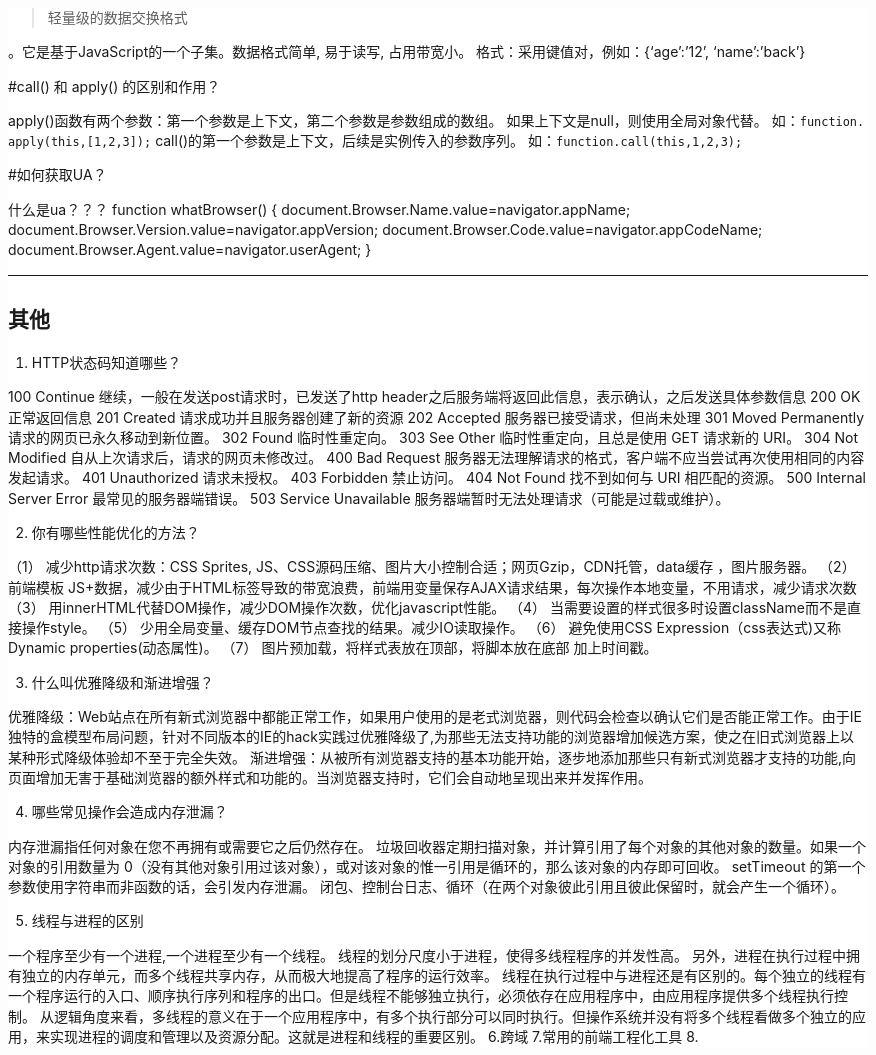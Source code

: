> 轻量级的数据交换格式

。它是基于JavaScript的一个子集。数据格式简单, 易于读写, 占用带宽小。 格式：采用键值对，例如：{‘age’:’12’, ‘name’:’back’}

#call() 和 apply() 的区别和作用？

apply()函数有两个参数：第一个参数是上下文，第二个参数是参数组成的数组。
如果上下文是null，则使用全局对象代替。 如：`function.apply(this,[1,2,3]);` 
call()的第一个参数是上下文，后续是实例传入的参数序列。 如：`function.call(this,1,2,3);`

#如何获取UA？

什么是ua？？？
function whatBrowser() { document.Browser.Name.value=navigator.appName; document.Browser.Version.value=navigator.appVersion; document.Browser.Code.value=navigator.appCodeName; document.Browser.Agent.value=navigator.userAgent; }


----------
## 其他 ##

1. HTTP状态码知道哪些？

100 Continue 继续，一般在发送post请求时，已发送了http header之后服务端将返回此信息，表示确认，之后发送具体参数信息 200 OK 正常返回信息 201 Created 请求成功并且服务器创建了新的资源 202 Accepted 服务器已接受请求，但尚未处理 301 Moved Permanently 请求的网页已永久移动到新位置。 302 Found 临时性重定向。 303 See Other 临时性重定向，且总是使用 GET 请求新的 URI。 304 Not Modified 自从上次请求后，请求的网页未修改过。 400 Bad Request 服务器无法理解请求的格式，客户端不应当尝试再次使用相同的内容发起请求。 401 Unauthorized 请求未授权。 403 Forbidden 禁止访问。 404 Not Found 找不到如何与 URI 相匹配的资源。 500 Internal Server Error 最常见的服务器端错误。 503 Service Unavailable 服务器端暂时无法处理请求（可能是过载或维护）。

2. 你有哪些性能优化的方法？

（1） 减少http请求次数：CSS Sprites, JS、CSS源码压缩、图片大小控制合适；网页Gzip，CDN托管，data缓存 ，图片服务器。 （2） 前端模板 JS+数据，减少由于HTML标签导致的带宽浪费，前端用变量保存AJAX请求结果，每次操作本地变量，不用请求，减少请求次数 （3） 用innerHTML代替DOM操作，减少DOM操作次数，优化javascript性能。 （4） 当需要设置的样式很多时设置className而不是直接操作style。 （5） 少用全局变量、缓存DOM节点查找的结果。减少IO读取操作。 （6） 避免使用CSS Expression（css表达式)又称Dynamic properties(动态属性)。 （7） 图片预加载，将样式表放在顶部，将脚本放在底部 加上时间戳。

3. 什么叫优雅降级和渐进增强？

优雅降级：Web站点在所有新式浏览器中都能正常工作，如果用户使用的是老式浏览器，则代码会检查以确认它们是否能正常工作。由于IE独特的盒模型布局问题，针对不同版本的IE的hack实践过优雅降级了,为那些无法支持功能的浏览器增加候选方案，使之在旧式浏览器上以某种形式降级体验却不至于完全失效。 渐进增强：从被所有浏览器支持的基本功能开始，逐步地添加那些只有新式浏览器才支持的功能,向页面增加无害于基础浏览器的额外样式和功能的。当浏览器支持时，它们会自动地呈现出来并发挥作用。

4. 哪些常见操作会造成内存泄漏？

内存泄漏指任何对象在您不再拥有或需要它之后仍然存在。 垃圾回收器定期扫描对象，并计算引用了每个对象的其他对象的数量。如果一个对象的引用数量为 0（没有其他对象引用过该对象），或对该对象的惟一引用是循环的，那么该对象的内存即可回收。 setTimeout 的第一个参数使用字符串而非函数的话，会引发内存泄漏。 闭包、控制台日志、循环（在两个对象彼此引用且彼此保留时，就会产生一个循环）。

5. 线程与进程的区别

一个程序至少有一个进程,一个进程至少有一个线程。 线程的划分尺度小于进程，使得多线程程序的并发性高。 另外，进程在执行过程中拥有独立的内存单元，而多个线程共享内存，从而极大地提高了程序的运行效率。 线程在执行过程中与进程还是有区别的。每个独立的线程有一个程序运行的入口、顺序执行序列和程序的出口。但是线程不能够独立执行，必须依存在应用程序中，由应用程序提供多个线程执行控制。 从逻辑角度来看，多线程的意义在于一个应用程序中，有多个执行部分可以同时执行。但操作系统并没有将多个线程看做多个独立的应用，来实现进程的调度和管理以及资源分配。这就是进程和线程的重要区别。
6.跨域
7.常用的前端工程化工具
8.